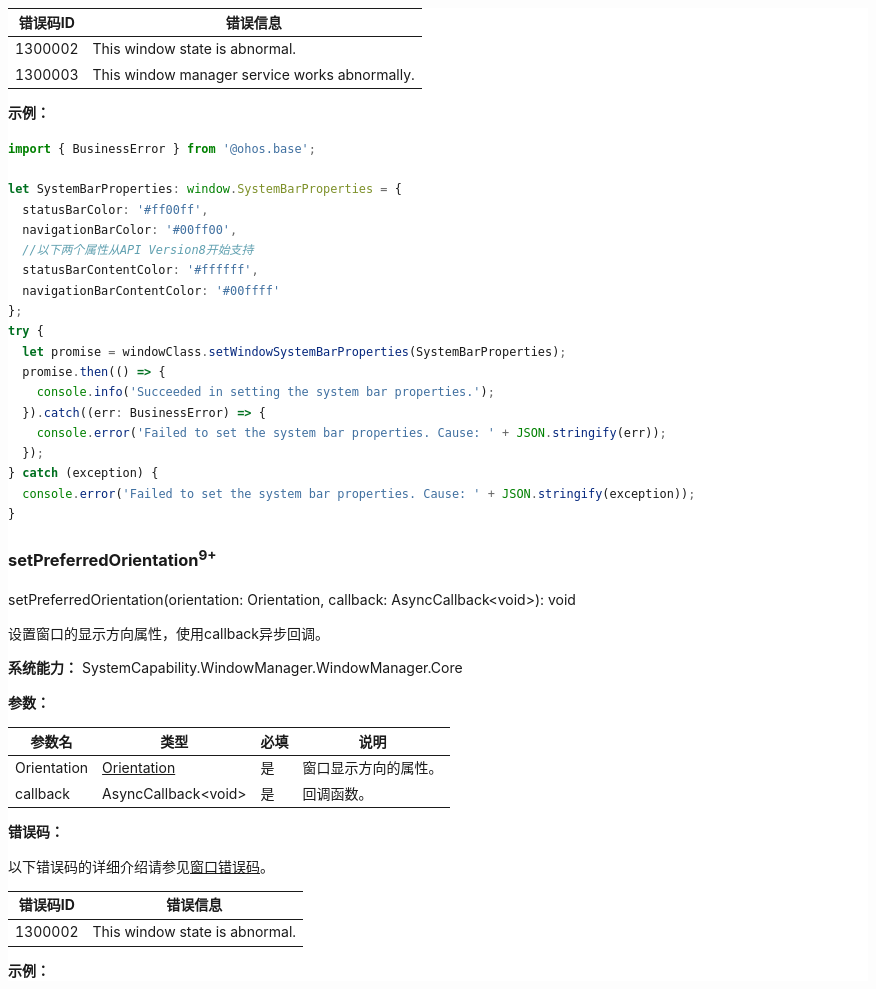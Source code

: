 | 错误码ID | 错误信息 |
| ------- | -------------------------------------------- |
| 1300002 | This window state is abnormal.               |
| 1300003 | This window manager service works abnormally. |

**示例：**

```ts
import { BusinessError } from '@ohos.base';

let SystemBarProperties: window.SystemBarProperties = {
  statusBarColor: '#ff00ff',
  navigationBarColor: '#00ff00',
  //以下两个属性从API Version8开始支持
  statusBarContentColor: '#ffffff',
  navigationBarContentColor: '#00ffff'
};
try {
  let promise = windowClass.setWindowSystemBarProperties(SystemBarProperties);
  promise.then(() => {
    console.info('Succeeded in setting the system bar properties.');
  }).catch((err: BusinessError) => {
    console.error('Failed to set the system bar properties. Cause: ' + JSON.stringify(err));
  });
} catch (exception) {
  console.error('Failed to set the system bar properties. Cause: ' + JSON.stringify(exception));
}
```

### setPreferredOrientation<sup>9+</sup>

setPreferredOrientation(orientation: Orientation, callback: AsyncCallback&lt;void&gt;): void

设置窗口的显示方向属性，使用callback异步回调。

**系统能力：** SystemCapability.WindowManager.WindowManager.Core

**参数：**

| 参数名              | 类型                                        | 必填 | 说明                   |
| ------------------- | ------------------------------------------- | ---- | ---------------------- |
| Orientation         | [Orientation](#orientation9)                | 是   | 窗口显示方向的属性。         |
| callback            | AsyncCallback&lt;void&gt;                   | 是   | 回调函数。             |

**错误码：**

以下错误码的详细介绍请参见[窗口错误码](../errorcodes/errorcode-window.md)。

| 错误码ID | 错误信息 |
| ------- | ------------------------------ |
| 1300002 | This window state is abnormal. |

**示例：**
